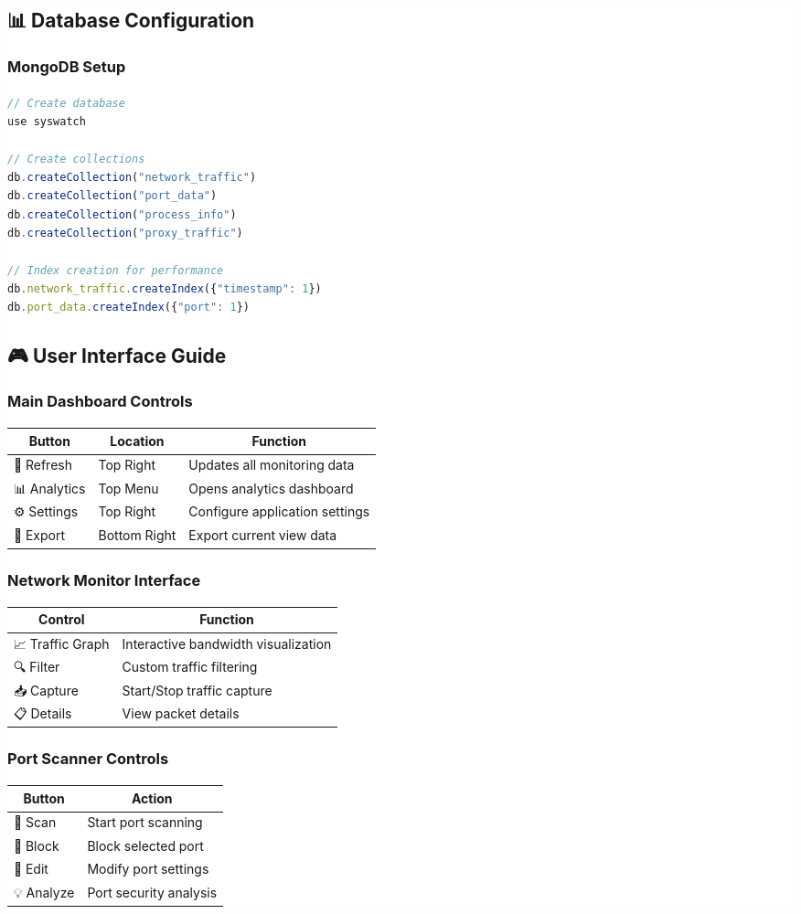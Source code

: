 ## 📊 Database Configuration

### MongoDB Setup
```javascript
// Create database
use syswatch

// Create collections
db.createCollection("network_traffic")
db.createCollection("port_data")
db.createCollection("process_info")
db.createCollection("proxy_traffic")

// Index creation for performance
db.network_traffic.createIndex({"timestamp": 1})
db.port_data.createIndex({"port": 1})
```

## 🎮 User Interface Guide

### Main Dashboard Controls
| Button | Location | Function |
|--------|----------|-----------|
| 🔄 Refresh | Top Right | Updates all monitoring data |
| 📊 Analytics | Top Menu | Opens analytics dashboard |
| ⚙️ Settings | Top Right | Configure application settings |
| 💾 Export | Bottom Right | Export current view data |

### Network Monitor Interface
| Control | Function |
|---------|-----------|
| 📈 Traffic Graph | Interactive bandwidth visualization |
| 🔍 Filter | Custom traffic filtering |
| 📥 Capture | Start/Stop traffic capture |
| 📋 Details | View packet details |

### Port Scanner Controls
| Button | Action |
|--------|---------|
| 🔎 Scan | Start port scanning |
| 🛑 Block | Block selected port |
| 📝 Edit | Modify port settings |
| 💡 Analyze | Port security analysis |
